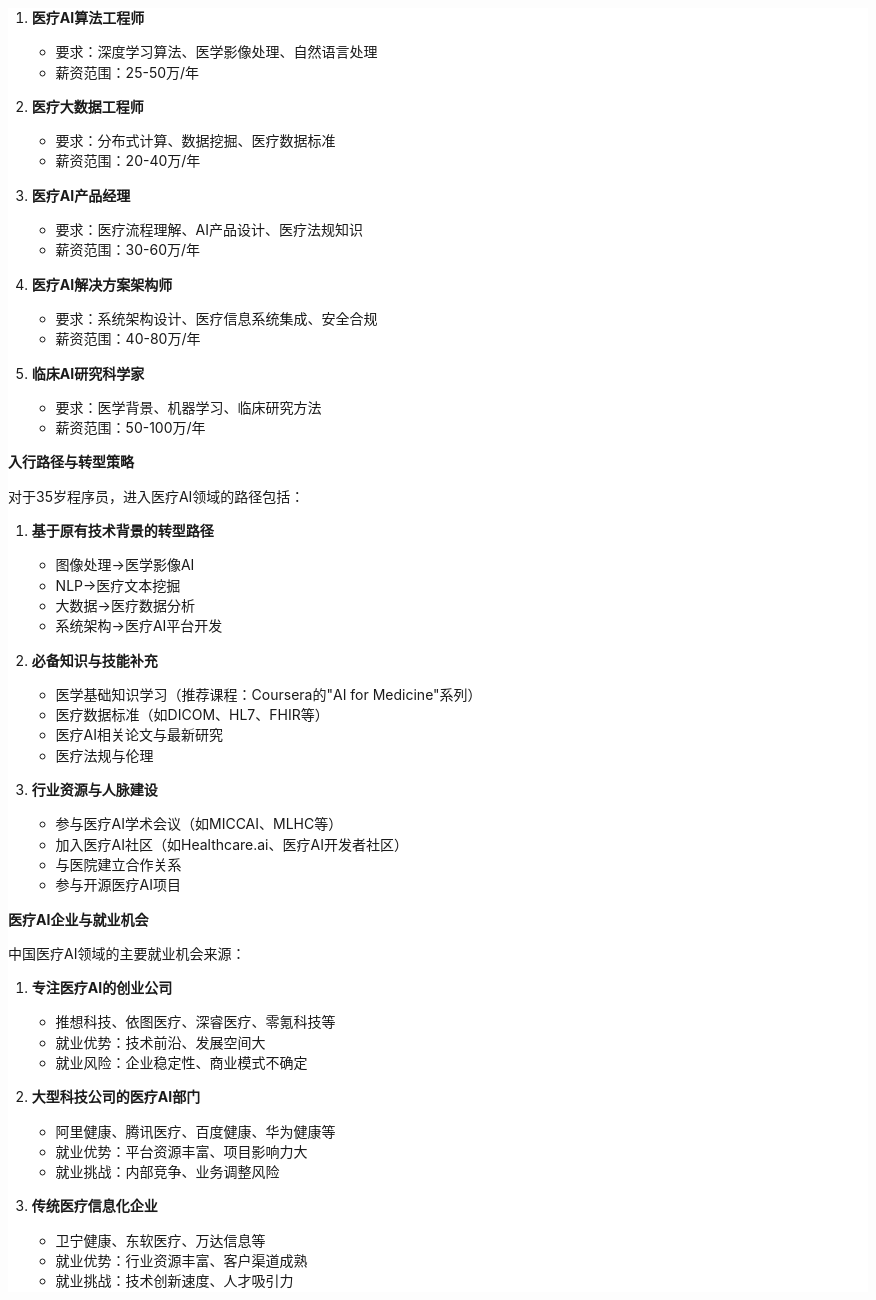 1. **医疗AI算法工程师**
   - 要求：深度学习算法、医学影像处理、自然语言处理
   - 薪资范围：25-50万/年
   
2. **医疗大数据工程师**
   - 要求：分布式计算、数据挖掘、医疗数据标准
   - 薪资范围：20-40万/年
   
3. **医疗AI产品经理**
   - 要求：医疗流程理解、AI产品设计、医疗法规知识
   - 薪资范围：30-60万/年
   
4. **医疗AI解决方案架构师**
   - 要求：系统架构设计、医疗信息系统集成、安全合规
   - 薪资范围：40-80万/年
   
5. **临床AI研究科学家**
   - 要求：医学背景、机器学习、临床研究方法
   - 薪资范围：50-100万/年

**入行路径与转型策略**

对于35岁程序员，进入医疗AI领域的路径包括：

1. **基于原有技术背景的转型路径**
   - 图像处理→医学影像AI
   - NLP→医疗文本挖掘
   - 大数据→医疗数据分析
   - 系统架构→医疗AI平台开发

2. **必备知识与技能补充**
   - 医学基础知识学习（推荐课程：Coursera的"AI for Medicine"系列）
   - 医疗数据标准（如DICOM、HL7、FHIR等）
   - 医疗AI相关论文与最新研究
   - 医疗法规与伦理

3. **行业资源与人脉建设**
   - 参与医疗AI学术会议（如MICCAI、MLHC等）
   - 加入医疗AI社区（如Healthcare.ai、医疗AI开发者社区）
   - 与医院建立合作关系
   - 参与开源医疗AI项目

**医疗AI企业与就业机会**

中国医疗AI领域的主要就业机会来源：

1. **专注医疗AI的创业公司**
   - 推想科技、依图医疗、深睿医疗、零氪科技等
   - 就业优势：技术前沿、发展空间大
   - 就业风险：企业稳定性、商业模式不确定

2. **大型科技公司的医疗AI部门**
   - 阿里健康、腾讯医疗、百度健康、华为健康等
   - 就业优势：平台资源丰富、项目影响力大
   - 就业挑战：内部竞争、业务调整风险

3. **传统医疗信息化企业**
   - 卫宁健康、东软医疗、万达信息等
   - 就业优势：行业资源丰富、客户渠道成熟
   - 就业挑战：技术创新速度、人才吸引力
